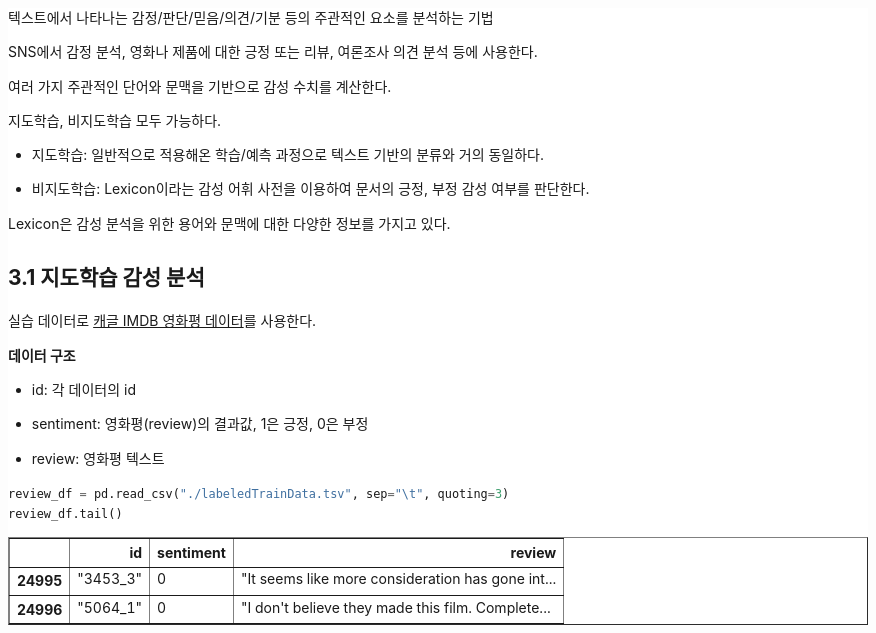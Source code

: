 텍스트에서 나타나는 감정/판단/믿음/의견/기분 등의 주관적인 요소를 분석하는 기법

SNS에서 감정 분석, 영화나 제품에 대한 긍정 또는 리뷰, 여론조사 의견 분석 등에 사용한다.

여러 가지 주관적인 단어와 문맥을 기반으로 감성 수치를 계산한다.

지도학습, 비지도학습 모두 가능하다.

- 지도학습: 일반적으로 적용해온 학습/예측 과정으로 텍스트 기반의 분류와 거의 동일하다.


- 비지도학습: Lexicon이라는 감성 어휘 사전을 이용하여 문서의 긍정, 부정 감성 여부를 판단한다.


Lexicon은 감성 분석을 위한 용어와 문맥에 대한 다양한 정보를 가지고 있다.

## 3.1 지도학습 감성 분석

실습 데이터로 [캐글 IMDB 영화평 데이터](https://www.kaggle.com/c/word2vec-nlp-tutorial/data)를 사용한다.

**데이터 구조**

- id: 각 데이터의 id


- sentiment: 영화평(review)의 결과값, 1은 긍정, 0은 부정


- review: 영화평 텍스트


```python
review_df = pd.read_csv("./labeledTrainData.tsv", sep="\t", quoting=3)
review_df.tail()
```




<div>
<style scoped>
    .dataframe tbody tr th:only-of-type {
        vertical-align: middle;
    }

    .dataframe tbody tr th {
        vertical-align: top;
    }

    .dataframe thead th {
        text-align: right;
    }
</style>
<table border="1" class="dataframe">
  <thead>
    <tr style="text-align: right;">
      <th></th>
      <th>id</th>
      <th>sentiment</th>
      <th>review</th>
    </tr>
  </thead>
  <tbody>
    <tr>
      <th>24995</th>
      <td>"3453_3"</td>
      <td>0</td>
      <td>"It seems like more consideration has gone int...</td>
    </tr>
    <tr>
      <th>24996</th>
      <td>"5064_1"</td>
      <td>0</td>
      <td>"I don't believe they made this film. Complete...</td>